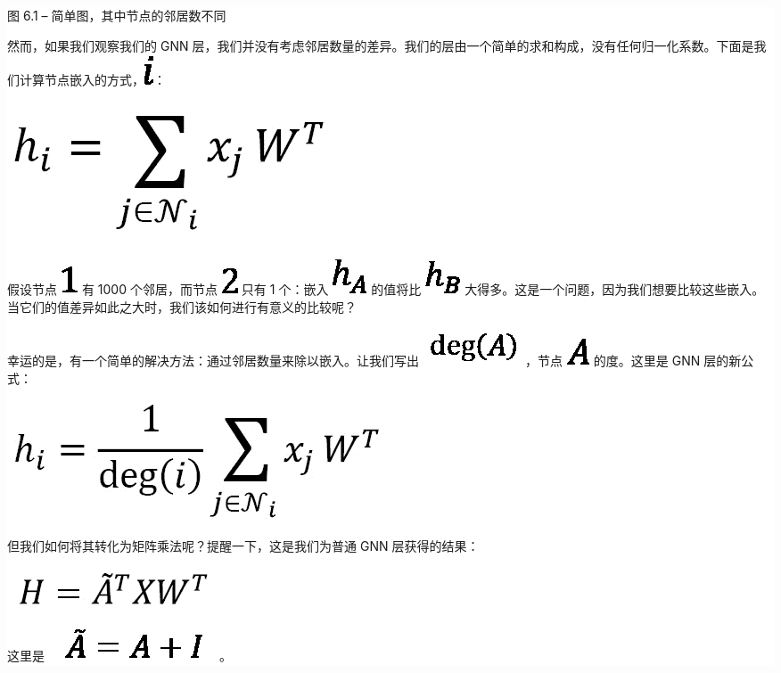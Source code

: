 图 6.1 – 简单图，其中节点的邻居数不同

然而，如果我们观察我们的 GNN 层，我们并没有考虑邻居数量的差异。我们的层由一个简单的求和构成，没有任何归一化系数。下面是我们计算节点嵌入的方式，![](img/Formula_B19153_06_003.png)：

![](img/Formula_B19153_06_004.jpg)

假设节点 ![](img/Formula_B19153_06_005.png) 有 1000 个邻居，而节点 ![](img/Formula_B19153_06_006.png) 只有 1 个：嵌入 ![](img/Formula_B19153_06_007.png) 的值将比 ![](img/Formula_B19153_06_008.png) 大得多。这是一个问题，因为我们想要比较这些嵌入。当它们的值差异如此之大时，我们该如何进行有意义的比较呢？

幸运的是，有一个简单的解决方法：通过邻居数量来除以嵌入。让我们写出 ![](img/Formula_B19153_06_009.png)，节点 ![](img/Formula_B19153_06_010.png) 的度。这里是 GNN 层的新公式：

![](img/Formula_B19153_06_011.jpg)

但我们如何将其转化为矩阵乘法呢？提醒一下，这是我们为普通 GNN 层获得的结果：

![](img/Formula_B19153_06_012.jpg)

这里是 ![](img/Formula_B19153_06_013.png)。
